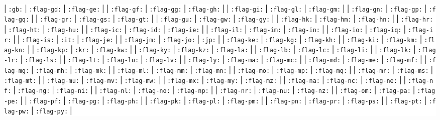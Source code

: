 | `:gb:` | `:flag-gd:` | `:flag-ge:` |
| `:flag-gf:` | `:flag-gg:` | `:flag-gh:` |
| `:flag-gi:` | `:flag-gl:` | `:flag-gm:` |
| `:flag-gn:` | `:flag-gp:` | `:flag-gq:` |
| `:flag-gr:` | `:flag-gs:` | `:flag-gt:` |
| `:flag-gu:` | `:flag-gw:` | `:flag-gy:` |
| `:flag-hk:` | `:flag-hm:` | `:flag-hn:` |
| `:flag-hr:` | `:flag-ht:` | `:flag-hu:` |
| `:flag-ic:` | `:flag-id:` | `:flag-ie:` |
| `:flag-il:` | `:flag-im:` | `:flag-in:` |
| `:flag-io:` | `:flag-iq:` | `:flag-ir:` |
| `:flag-is:` | `:it:` | `:flag-je:` |
| `:flag-jm:` | `:flag-jo:` | `:jp:` |
| `:flag-ke:` | `:flag-kg:` | `:flag-kh:` |
| `:flag-ki:` | `:flag-km:` | `:flag-kn:` |
| `:flag-kp:` | `:kr:` | `:flag-kw:` |
| `:flag-ky:` | `:flag-kz:` | `:flag-la:` |
| `:flag-lb:` | `:flag-lc:` | `:flag-li:` |
| `:flag-lk:` | `:flag-lr:` | `:flag-ls:` |
| `:flag-lt:` | `:flag-lu:` | `:flag-lv:` |
| `:flag-ly:` | `:flag-ma:` | `:flag-mc:` |
| `:flag-md:` | `:flag-me:` | `:flag-mf:` |
| `:flag-mg:` | `:flag-mh:` | `:flag-mk:` |
| `:flag-ml:` | `:flag-mm:` | `:flag-mn:` |
| `:flag-mo:` | `:flag-mp:` | `:flag-mq:` |
| `:flag-mr:` | `:flag-ms:` | `:flag-mt:` |
| `:flag-mu:` | `:flag-mv:` | `:flag-mw:` |
| `:flag-mx:` | `:flag-my:` | `:flag-mz:` |
| `:flag-na:` | `:flag-nc:` | `:flag-ne:` |
| `:flag-nf:` | `:flag-ng:` | `:flag-ni:` |
| `:flag-nl:` | `:flag-no:` | `:flag-np:` |
| `:flag-nr:` | `:flag-nu:` | `:flag-nz:` |
| `:flag-om:` | `:flag-pa:` | `:flag-pe:` |
| `:flag-pf:` | `:flag-pg:` | `:flag-ph:` |
| `:flag-pk:` | `:flag-pl:` | `:flag-pm:` |
| `:flag-pn:` | `:flag-pr:` | `:flag-ps:` |
| `:flag-pt:` | `:flag-pw:` | `:flag-py:` |